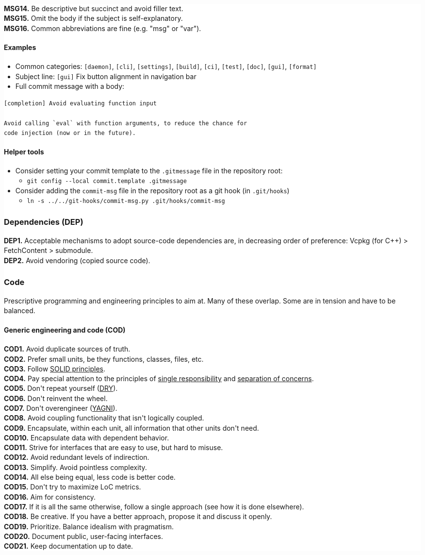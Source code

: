 **MSG14.** Be descriptive but succinct and avoid filler text.<br>
**MSG15.** Omit the body if the subject is self-explanatory.<br>
**MSG16.** Common abbreviations are fine (e.g. "msg" or "var").<br>

#### Examples

- Common categories: `[daemon]`, `[cli]`, `[settings]`, `[build]`, `[ci]`, `[test]`, `[doc]`,
  `[gui]`, `[format]`
- Subject line: `[gui]` Fix button alignment in navigation bar
- Full commit message with a body:

```
[completion] Avoid evaluating function input

Avoid calling `eval` with function arguments, to reduce the chance for
code injection (now or in the future).
```

#### Helper tools

- Consider setting your commit template to the `.gitmessage` file in the repository root:
    * `git config --local commit.template .gitmessage`
- Consider adding the `commit-msg` file in the repository root as a git hook (in `.git/hooks`)
    * `ln -s ../../git-hooks/commit-msg.py .git/hooks/commit-msg`

### Dependencies (DEP)

**DEP1.** Acceptable mechanisms to adopt source-code dependencies are, in decreasing order of
preference: Vcpkg (for C++) > FetchContent > submodule.<br>
**DEP2.** Avoid vendoring (copied source code).<br>

### Code

Prescriptive programming and engineering principles to aim at. Many of these overlap. Some are in
tension and have to be balanced.

#### Generic engineering and code (COD)

**COD1.** Avoid duplicate sources of truth.<br>
**COD2.** Prefer small units, be they functions, classes, files, etc.<br>
**COD3.** Follow [SOLID principles](https://en.wikipedia.org/wiki/SOLID).<br>
**COD4.** Pay special attention to the principles of
[single responsibility](https://en.wikipedia.org/wiki/Single-responsibility_principle) and
[separation of concerns](https://en.wikipedia.org/wiki/Separation_of_concerns).<br>
**COD5.** Don't repeat yourself ([DRY](https://en.wikipedia.org/wiki/Don%27t_repeat_yourself)).<br>
**COD6.** Don't reinvent the wheel.<br>
**COD7.** Don't
overengineer ([YAGNI](https://en.wikipedia.org/wiki/You_aren%27t_gonna_need_it)).<br>
**COD8.** Avoid coupling functionality that isn't logically coupled.<br>
**COD9.** Encapsulate, within each unit, all information that other units don't need.<br>
**COD10.** Encapsulate data with dependent behavior.<br>
**COD11.** Strive for interfaces that are easy to use, but hard to misuse.<br>
**COD12.** Avoid redundant levels of indirection.<br>
**COD13.** Simplify. Avoid pointless complexity.<br>
**COD14.** All else being equal, less code is better code.<br>
**COD15.** Don't try to maximize LoC metrics.<br>
**COD16.** Aim for consistency.<br>
**COD17.** If it is all the same otherwise, follow a single approach (see how it is done
elsewhere).<br>
**COD18.** Be creative. If you have a better approach, propose it and discuss it openly.<br>
**COD19.** Prioritize. Balance idealism with pragmatism.<br>
**COD20.** Document public, user-facing interfaces.<br>
**COD21.** Keep documentation up to date.<br>
